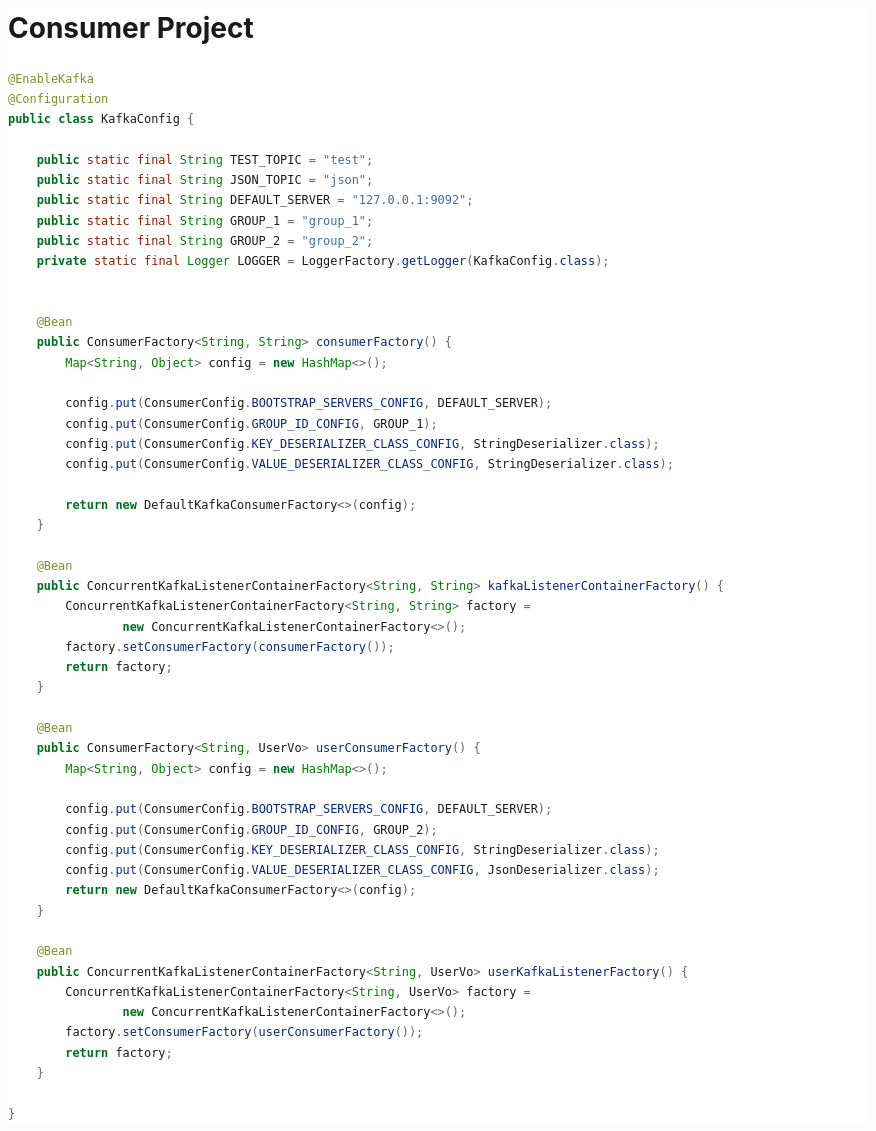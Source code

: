 ```java
```

# Consumer Project

```java
@EnableKafka
@Configuration
public class KafkaConfig {

    public static final String TEST_TOPIC = "test";
    public static final String JSON_TOPIC = "json";
    public static final String DEFAULT_SERVER = "127.0.0.1:9092";
    public static final String GROUP_1 = "group_1";
    public static final String GROUP_2 = "group_2";
    private static final Logger LOGGER = LoggerFactory.getLogger(KafkaConfig.class);


    @Bean
    public ConsumerFactory<String, String> consumerFactory() {
        Map<String, Object> config = new HashMap<>();

        config.put(ConsumerConfig.BOOTSTRAP_SERVERS_CONFIG, DEFAULT_SERVER);
        config.put(ConsumerConfig.GROUP_ID_CONFIG, GROUP_1);
        config.put(ConsumerConfig.KEY_DESERIALIZER_CLASS_CONFIG, StringDeserializer.class);
        config.put(ConsumerConfig.VALUE_DESERIALIZER_CLASS_CONFIG, StringDeserializer.class);

        return new DefaultKafkaConsumerFactory<>(config);
    }

    @Bean
    public ConcurrentKafkaListenerContainerFactory<String, String> kafkaListenerContainerFactory() {
        ConcurrentKafkaListenerContainerFactory<String, String> factory =
                new ConcurrentKafkaListenerContainerFactory<>();
        factory.setConsumerFactory(consumerFactory());
        return factory;
    }

    @Bean
    public ConsumerFactory<String, UserVo> userConsumerFactory() {
        Map<String, Object> config = new HashMap<>();

        config.put(ConsumerConfig.BOOTSTRAP_SERVERS_CONFIG, DEFAULT_SERVER);
        config.put(ConsumerConfig.GROUP_ID_CONFIG, GROUP_2);
        config.put(ConsumerConfig.KEY_DESERIALIZER_CLASS_CONFIG, StringDeserializer.class);
        config.put(ConsumerConfig.VALUE_DESERIALIZER_CLASS_CONFIG, JsonDeserializer.class);
        return new DefaultKafkaConsumerFactory<>(config);
    }

    @Bean
    public ConcurrentKafkaListenerContainerFactory<String, UserVo> userKafkaListenerFactory() {
        ConcurrentKafkaListenerContainerFactory<String, UserVo> factory =
                new ConcurrentKafkaListenerContainerFactory<>();
        factory.setConsumerFactory(userConsumerFactory());
        return factory;
    }

}
```
